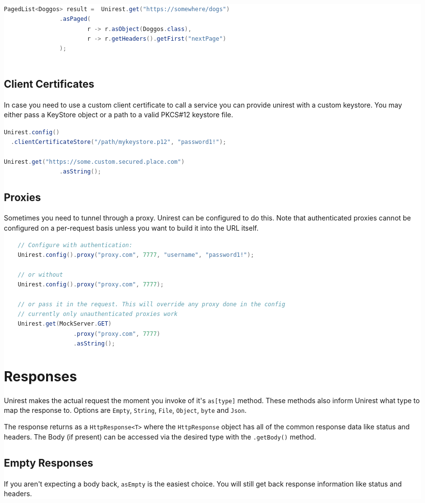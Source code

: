 ```java
PagedList<Doggos> result =  Unirest.get("https://somewhere/dogs")
                .asPaged(
                        r -> r.asObject(Doggos.class),
                        r -> r.getHeaders().getFirst("nextPage")
                );
                
```

## Client Certificates
In case you need to use a custom client certificate to call a service you can provide unirest with a custom keystore.
You may either pass a KeyStore object or a path to a valid PKCS#12 keystore file.

```java
Unirest.config()
  .clientCertificateStore("/path/mykeystore.p12", "password1!");

Unirest.get("https://some.custom.secured.place.com")
                .asString();
```

## Proxies
Sometimes you need to tunnel through a proxy. Unirest can be configured to do this. Note that authenticated proxies cannot be configured on a per-request basis unless you want to build it into the URL itself.

```java
    // Configure with authentication:
    Unirest.config().proxy("proxy.com", 7777, "username", "password1!");

    // or without
    Unirest.config().proxy("proxy.com", 7777);

    // or pass it in the request. This will override any proxy done in the config
    // currently only unauthenticated proxies work
    Unirest.get(MockServer.GET)
                    .proxy("proxy.com", 7777)
                    .asString();
```

# Responses
Unirest makes the actual request the moment you invoke of it's ```as[type]``` method. These methods also inform Unirest what type to map the response to. Options are ```Empty```, ```String```, ```File```, ```Object```, ```byte``` and ```Json```.

The response returns as a ```HttpResponse<T>``` where the ```HttpResponse``` object has all of the common response data like status and headers. The Body (if present) can be accessed via the desired type with the ```.getBody()``` method. 

## Empty Responses
If you aren't expecting a body back, ```asEmpty``` is the easiest choice. You will still get back response information like status and headers.
